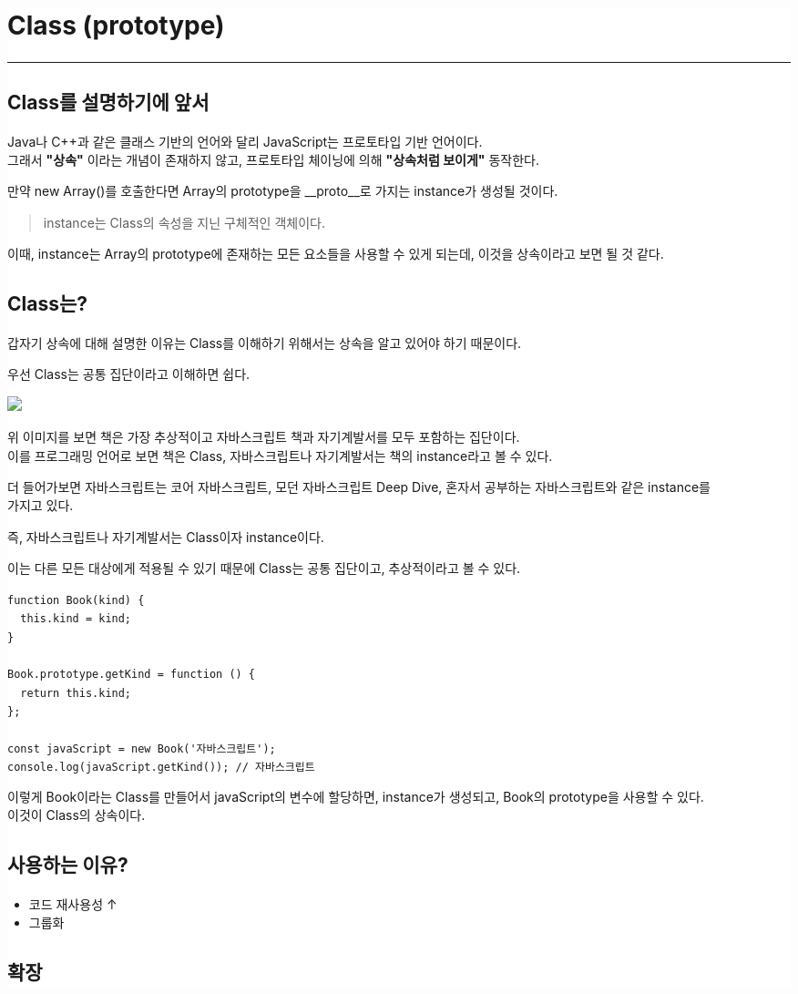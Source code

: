 # Class (prototype)
---

## Class를 설명하기에 앞서

Java나 C++과 같은 클래스 기반의 언어와 달리 JavaScript는 프로토타입 기반 언어이다.<br>
그래서 **"상속"** 이라는 개념이 존재하지 않고, 프로토타입 체이닝에 의해 **"상속처럼 보이게"** 동작한다.

만약 new Array()를 호출한다면 Array의 prototype을 __proto__로 가지는 instance가 생성될 것이다.<br>
> instance는 Class의 속성을 지닌 구체적인 객체이다.

이때, instance는 Array의 prototype에 존재하는 모든 요소들을 사용할 수 있게 되는데, 이것을 상속이라고 보면 될 것 같다.

## Class는?

갑자기 상속에 대해 설명한 이유는 Class를 이해하기 위해서는 상속을 알고 있어야 하기 때문이다.

우선 Class는 공통 집단이라고 이해하면 쉽다.

<img src="https://user-images.githubusercontent.com/64782636/105625309-976dd000-5e6b-11eb-9d18-473913c1a4c3.png" width="70%">

위 이미지를 보면 책은 가장 추상적이고 자바스크립트 책과 자기계발서를 모두 포함하는 집단이다.<br>
이를 프로그래밍 언어로 보면 책은 Class, 자바스크립트나 자기계발서는 책의 instance라고 볼 수 있다.<br>

더 들어가보면 자바스크립트는 코어 자바스크립트, 모던 자바스크립트 Deep Dive, 혼자서 공부하는 자바스크립트와 같은 instance를 <br>가지고 있다.

즉, 자바스크립트나 자기계발서는 Class이자 instance이다.

이는 다른 모든 대상에게 적용될 수 있기 때문에 Class는 공통 집단이고, 추상적이라고 볼 수 있다.

```
function Book(kind) {
  this.kind = kind;
}

Book.prototype.getKind = function () {
  return this.kind;
};

const javaScript = new Book('자바스크립트');
console.log(javaScript.getKind()); // 자바스크립트
```

이렇게 Book이라는 Class를 만들어서 javaScript의 변수에 할당하면, instance가 생성되고, Book의 prototype을 사용할 수 있다.<br>
이것이 Class의 상속이다.

## 사용하는 이유?

- 코드 재사용성 ↑
- 그룹화

## 확장
